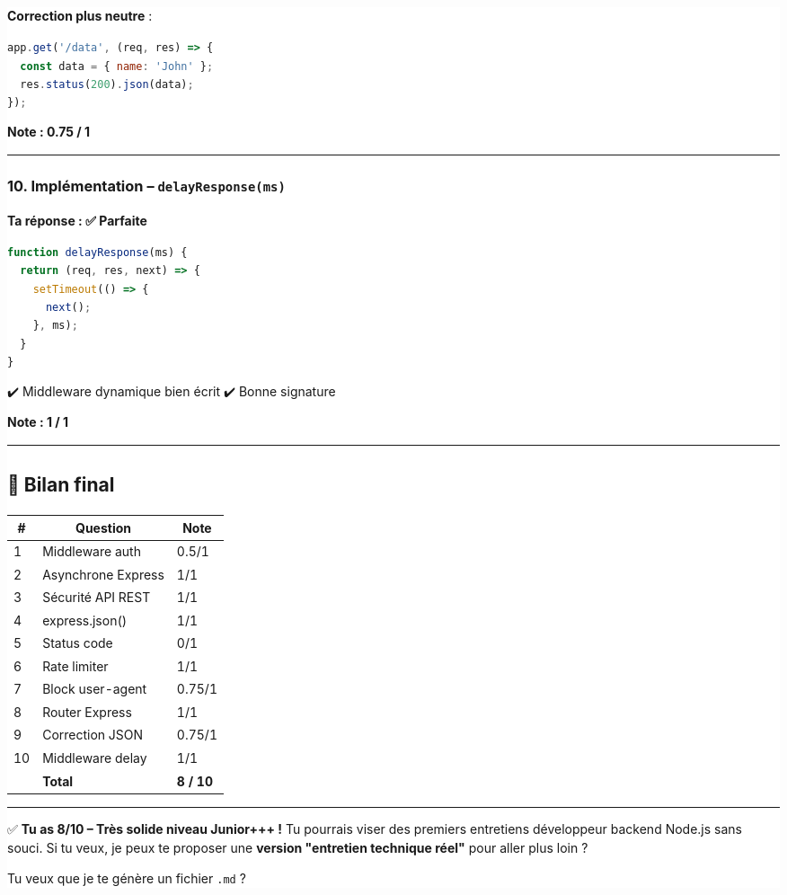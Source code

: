**Correction plus neutre** :

```js
app.get('/data', (req, res) => {
  const data = { name: 'John' };
  res.status(200).json(data);
});
```

**Note : 0.75 / 1**

---

### **10. Implémentation – `delayResponse(ms)`**

**Ta réponse : ✅ Parfaite**

```js
function delayResponse(ms) {
  return (req, res, next) => {
    setTimeout(() => {
      next();
    }, ms);
  }
}
```

✔️ Middleware dynamique bien écrit
✔️ Bonne signature

**Note : 1 / 1**

---

## 🧮 Bilan final

| #  | Question           | Note       |
| -- | ------------------ | ---------- |
| 1  | Middleware auth    | 0.5/1      |
| 2  | Asynchrone Express | 1/1        |
| 3  | Sécurité API REST  | 1/1        |
| 4  | express.json()     | 1/1        |
| 5  | Status code        | 0/1        |
| 6  | Rate limiter       | 1/1        |
| 7  | Block user-agent   | 0.75/1     |
| 8  | Router Express     | 1/1        |
| 9  | Correction JSON    | 0.75/1     |
| 10 | Middleware delay   | 1/1        |
|    | **Total**          | **8 / 10** |

---

✅ **Tu as 8/10 – Très solide niveau Junior+++ !**
Tu pourrais viser des premiers entretiens développeur backend Node.js sans souci.
Si tu veux, je peux te proposer une **version "entretien technique réel"** pour aller plus loin ?

Tu veux que je te génère un fichier `.md` ?
